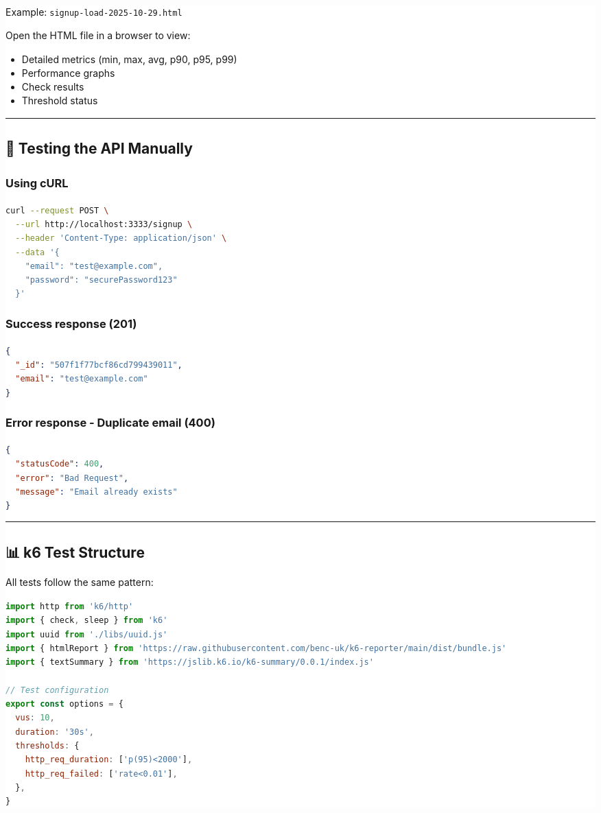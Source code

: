 Example: `signup-load-2025-10-29.html`

Open the HTML file in a browser to view:

- Detailed metrics (min, max, avg, p90, p95, p99)
- Performance graphs
- Check results
- Threshold status

---

## 🧪 Testing the API Manually

### Using cURL

```bash
curl --request POST \
  --url http://localhost:3333/signup \
  --header 'Content-Type: application/json' \
  --data '{
    "email": "test@example.com",
    "password": "securePassword123"
  }'
```

### Success response (201)

```json
{
  "_id": "507f1f77bcf86cd799439011",
  "email": "test@example.com"
}
```

### Error response - Duplicate email (400)

```json
{
  "statusCode": 400,
  "error": "Bad Request",
  "message": "Email already exists"
}
```

---

## 📊 k6 Test Structure

All tests follow the same pattern:

```javascript
import http from 'k6/http'
import { check, sleep } from 'k6'
import uuid from './libs/uuid.js'
import { htmlReport } from 'https://raw.githubusercontent.com/benc-uk/k6-reporter/main/dist/bundle.js'
import { textSummary } from 'https://jslib.k6.io/k6-summary/0.0.1/index.js'

// Test configuration
export const options = {
  vus: 10,
  duration: '30s',
  thresholds: {
    http_req_duration: ['p(95)<2000'],
    http_req_failed: ['rate<0.01'],
  },
}
```